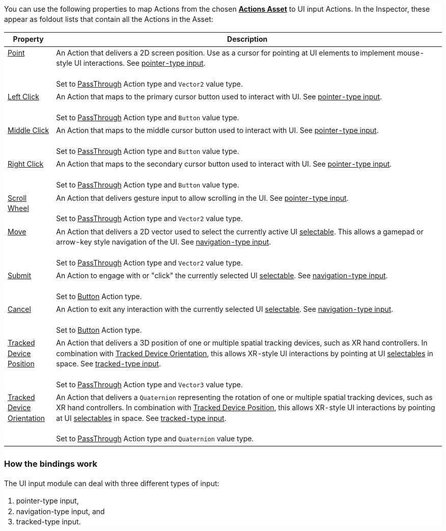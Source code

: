 You can use the following properties to map Actions from the chosen [__Actions Asset__](../api/UnityEngine.InputSystem.UI.InputSystemUIInputModule.html#UnityEngine_InputSystem_UI_InputSystemUIInputModule_actionsAsset) to UI input Actions. In the Inspector, these appear as foldout lists that contain all the Actions in the Asset:

|**Property**|**Description**|
|--------|-----------|
|[Point](../api/UnityEngine.InputSystem.UI.InputSystemUIInputModule.html#UnityEngine_InputSystem_UI_InputSystemUIInputModule_point)|An Action that delivers a 2D screen position. Use as a cursor for pointing at UI elements to implement mouse-style UI interactions. See [pointer-type input](#pointer-type-input).<br><br>Set to [PassThrough](../api/UnityEngine.InputSystem.InputActionType.html#UnityEngine_InputSystem_InputActionType_PassThrough) Action type and `Vector2` value type.|
|[Left Click](../api/UnityEngine.InputSystem.UI.InputSystemUIInputModule.html#UnityEngine_InputSystem_UI_InputSystemUIInputModule_leftClick)|An Action that maps to the primary cursor button used to interact with UI. See [pointer-type input](#pointer-type-input).<br><br>Set to [PassThrough](../api/UnityEngine.InputSystem.InputActionType.html#UnityEngine_InputSystem_InputActionType_PassThrough) Action type and `Button` value type.|
|[Middle Click](../api/UnityEngine.InputSystem.UI.InputSystemUIInputModule.html#UnityEngine_InputSystem_UI_InputSystemUIInputModule_middleClick)|An Action that maps to the middle cursor button used to interact with UI. See [pointer-type input](#pointer-type-input).<br><br>Set to [PassThrough](../api/UnityEngine.InputSystem.InputActionType.html#UnityEngine_InputSystem_InputActionType_PassThrough) Action type and `Button` value type.|
|[Right Click](../api/UnityEngine.InputSystem.UI.InputSystemUIInputModule.html#UnityEngine_InputSystem_UI_InputSystemUIInputModule_rightClick)|An Action that maps to the secondary cursor button used to interact with UI. See [pointer-type input](#pointer-type-input).<br><br>Set to [PassThrough](../api/UnityEngine.InputSystem.InputActionType.html#UnityEngine_InputSystem_InputActionType_PassThrough) Action type and `Button` value type.|
|[Scroll Wheel](../api/UnityEngine.InputSystem.UI.InputSystemUIInputModule.html#UnityEngine_InputSystem_UI_InputSystemUIInputModule_scrollWheel)|An Action that delivers gesture input to allow scrolling in the UI. See [pointer-type input](#pointer-type-input).<br><br>Set to [PassThrough](../api/UnityEngine.InputSystem.InputActionType.html#UnityEngine_InputSystem_InputActionType_PassThrough) Action type and `Vector2` value type.|
|[Move](../api/UnityEngine.InputSystem.UI.InputSystemUIInputModule.html#UnityEngine_InputSystem_UI_InputSystemUIInputModule_move)|An Action that delivers a 2D vector used to select the currently active UI [selectable](https://docs.unity3d.com/Manual/script-Selectable.html). This allows a gamepad or arrow-key style navigation of the UI. See [navigation-type input](#navigation-type-input).<br><br>Set to [PassThrough](../api/UnityEngine.InputSystem.InputActionType.html#UnityEngine_InputSystem_InputActionType_PassThrough) Action type and `Vector2` value type.|
|[Submit](../api/UnityEngine.InputSystem.UI.InputSystemUIInputModule.html#UnityEngine_InputSystem_UI_InputSystemUIInputModule_submit)|An Action to engage with or "click" the currently selected UI [selectable](https://docs.unity3d.com/Manual/script-Selectable.html). See [navigation-type input](#navigation-type-input).<br><br>Set to [Button](../api/UnityEngine.InputSystem.InputActionType.html#UnityEngine_InputSystem_InputActionType_Button) Action type.|
|[Cancel](../api/UnityEngine.InputSystem.UI.InputSystemUIInputModule.html#UnityEngine_InputSystem_UI_InputSystemUIInputModule_cancel)|An Action to exit any interaction with the currently selected UI [selectable](https://docs.unity3d.com/Manual/script-Selectable.html). See [navigation-type input](#navigation-type-input).<br><br>Set to [Button](../api/UnityEngine.InputSystem.InputActionType.html#UnityEngine_InputSystem_InputActionType_Button) Action type.|
|[Tracked Device Position](../api/UnityEngine.InputSystem.UI.InputSystemUIInputModule.html#UnityEngine_InputSystem_UI_InputSystemUIInputModule_trackedDevicePosition)|An Action that delivers a 3D position of one or multiple spatial tracking devices, such as XR hand controllers. In combination with [Tracked Device Orientation](../api/UnityEngine.InputSystem.UI.InputSystemUIInputModule.html#UnityEngine_InputSystem_UI_InputSystemUIInputModule_trackedDeviceOrientation), this allows XR-style UI interactions by pointing at UI [selectables](https://docs.unity3d.com/Manual/script-Selectable.html) in space. See [tracked-type input](#tracked-type-input).<br><br>Set to [PassThrough](../api/UnityEngine.InputSystem.InputActionType.html#UnityEngine_InputSystem_InputActionType_PassThrough) Action type and `Vector3` value type.|
|[Tracked Device Orientation](../api/UnityEngine.InputSystem.UI.InputSystemUIInputModule.html#UnityEngine_InputSystem_UI_InputSystemUIInputModule_trackedDeviceOrientation)|An Action that delivers a `Quaternion` representing the rotation of one or multiple spatial tracking devices, such as XR hand controllers. In combination with [Tracked Device Position](../api/UnityEngine.InputSystem.UI.InputSystemUIInputModule.html#UnityEngine_InputSystem_UI_InputSystemUIInputModule_trackedDevicePosition), this allows XR-style UI interactions by pointing at UI [selectables](https://docs.unity3d.com/Manual/script-Selectable.html) in space. See [tracked-type input](#tracked-type-input).<br><br>Set to [PassThrough](../api/UnityEngine.InputSystem.InputActionType.html#UnityEngine_InputSystem_InputActionType_PassThrough) Action type and `Quaternion` value type.|

### How the bindings work

The UI input module can deal with three different types of input:

1. pointer-type input,
2. navigation-type input, and
3. tracked-type input.
